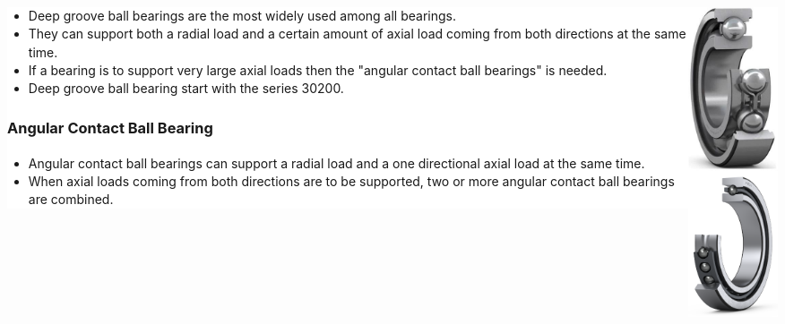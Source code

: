 - Deep groove ball bearings are the most widely used among all bearings. <img align=right src="./img/3/deep-groove-ball-bearing.jpeg" width=100>
- They can support both a radial load and a certain amount of axial load coming from both directions at the same time.
- If a bearing is to support very large axial loads then the "angular contact ball bearings" is needed. 
- Deep groove ball bearing start with the series 30200. 

### Angular Contact Ball Bearing 
- Angular contact ball bearings can support a radial load and a one directional axial load at the same time. <img align=right src="./img/3/angular-contact-ball-bearing.png" width=100>
- When axial loads coming from both directions are to be supported, two or more angular contact ball bearings are combined. 
